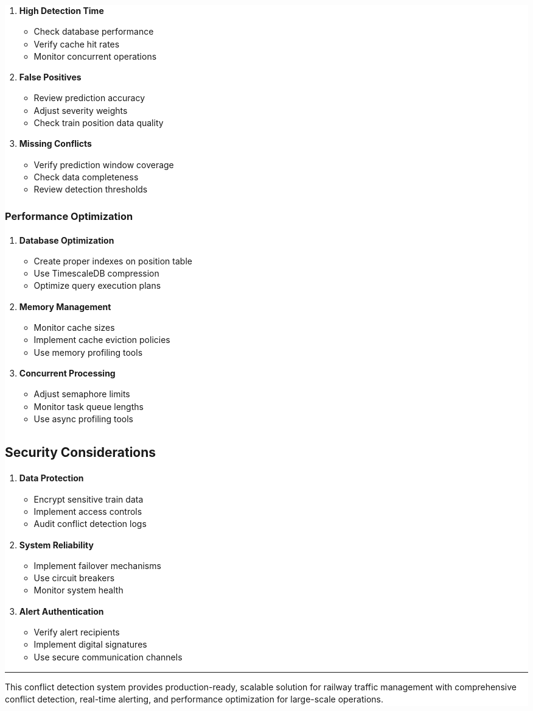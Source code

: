 1. **High Detection Time**
   - Check database performance
   - Verify cache hit rates
   - Monitor concurrent operations

2. **False Positives**
   - Review prediction accuracy
   - Adjust severity weights
   - Check train position data quality

3. **Missing Conflicts**
   - Verify prediction window coverage
   - Check data completeness
   - Review detection thresholds

### Performance Optimization

1. **Database Optimization**
   - Create proper indexes on position table
   - Use TimescaleDB compression
   - Optimize query execution plans

2. **Memory Management**
   - Monitor cache sizes
   - Implement cache eviction policies
   - Use memory profiling tools

3. **Concurrent Processing**
   - Adjust semaphore limits
   - Monitor task queue lengths
   - Use async profiling tools

## Security Considerations

1. **Data Protection**
   - Encrypt sensitive train data
   - Implement access controls
   - Audit conflict detection logs

2. **System Reliability**
   - Implement failover mechanisms
   - Use circuit breakers
   - Monitor system health

3. **Alert Authentication**
   - Verify alert recipients
   - Implement digital signatures
   - Use secure communication channels

---

This conflict detection system provides production-ready, scalable solution for railway traffic management with comprehensive conflict detection, real-time alerting, and performance optimization for large-scale operations.